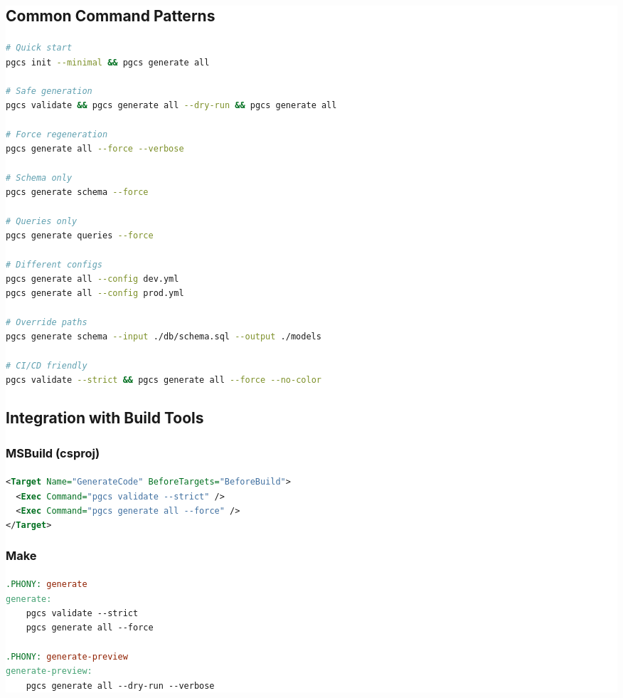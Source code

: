 ## Common Command Patterns

```bash
# Quick start
pgcs init --minimal && pgcs generate all

# Safe generation
pgcs validate && pgcs generate all --dry-run && pgcs generate all

# Force regeneration
pgcs generate all --force --verbose

# Schema only
pgcs generate schema --force

# Queries only
pgcs generate queries --force

# Different configs
pgcs generate all --config dev.yml
pgcs generate all --config prod.yml

# Override paths
pgcs generate schema --input ./db/schema.sql --output ./models

# CI/CD friendly
pgcs validate --strict && pgcs generate all --force --no-color
```

## Integration with Build Tools

### MSBuild (csproj)

```xml
<Target Name="GenerateCode" BeforeTargets="BeforeBuild">
  <Exec Command="pgcs validate --strict" />
  <Exec Command="pgcs generate all --force" />
</Target>
```

### Make

```makefile
.PHONY: generate
generate:
	pgcs validate --strict
	pgcs generate all --force

.PHONY: generate-preview
generate-preview:
	pgcs generate all --dry-run --verbose
```
